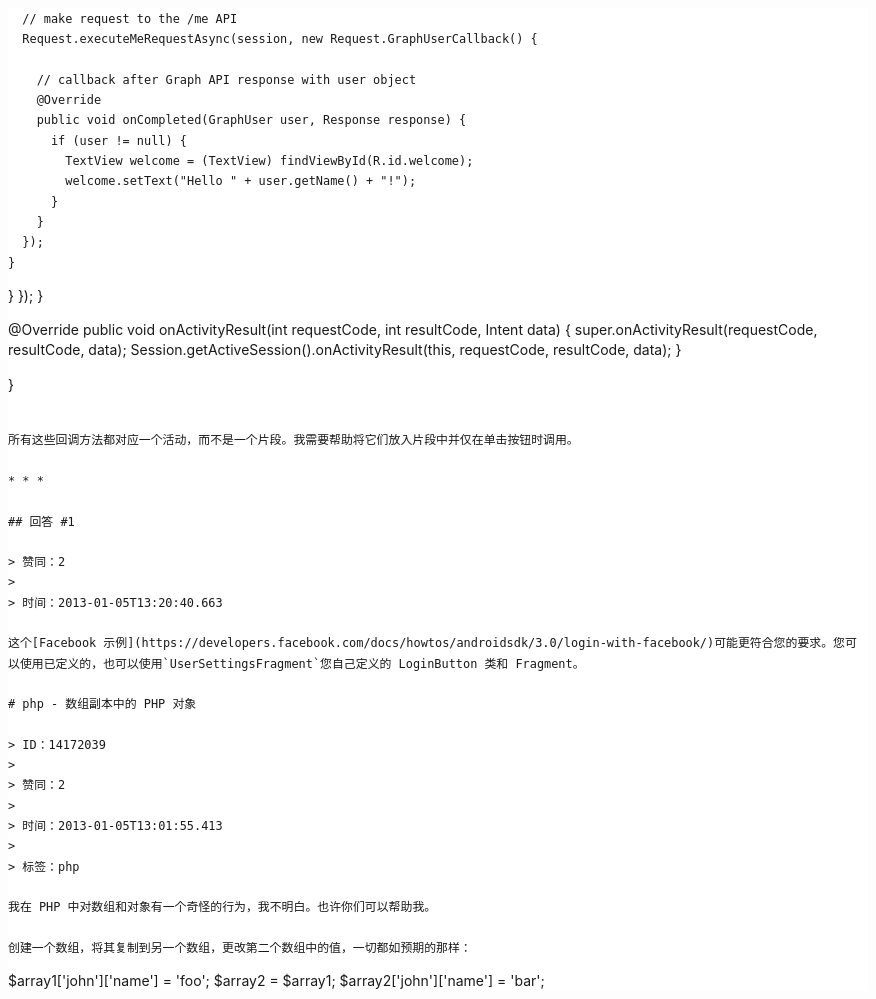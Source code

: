       // make request to the /me API
      Request.executeMeRequestAsync(session, new Request.GraphUserCallback() {

        // callback after Graph API response with user object
        @Override
        public void onCompleted(GraphUser user, Response response) {
          if (user != null) {
            TextView welcome = (TextView) findViewById(R.id.welcome);
            welcome.setText("Hello " + user.getName() + "!");
          }
        }
      });
    }
  }
});
  }

  @Override
  public void onActivityResult(int requestCode, int resultCode, Intent data) {
      super.onActivityResult(requestCode, resultCode, data);
      Session.getActiveSession().onActivityResult(this, requestCode, resultCode, data);
  }

} 
```

所有这些回调方法都对应一个活动，而不是一个片段。我需要帮助将它们放入片段中并仅在单击按钮时调用。

* * *

## 回答 #1

> 赞同：2
> 
> 时间：2013-01-05T13:20:40.663

这个[Facebook 示例](https://developers.facebook.com/docs/howtos/androidsdk/3.0/login-with-facebook/)可能更符合您的要求。您可以使用已定义的，也可以使用`UserSettingsFragment`您自己定义的 LoginButton 类和 Fragment。

# php - 数组副本中的 PHP 对象

> ID：14172039
> 
> 赞同：2
> 
> 时间：2013-01-05T13:01:55.413
> 
> 标签：php

我在 PHP 中对数组和对象有一个奇怪的行为，我不明白。也许你们可以帮助我。

创建一个数组，将其复制到另一个数组，更改第二个数组中的值，一切都如预期的那样：

```
$array1['john']['name'] = 'foo';
$array2 = $array1;
$array2['john']['name'] = 'bar';
